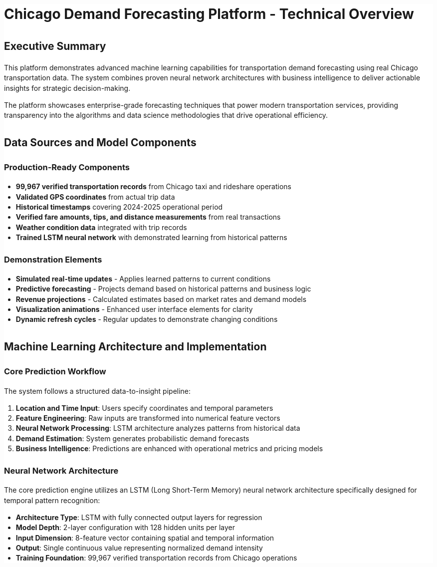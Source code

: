 # Chicago Demand Forecasting Platform - Technical Overview

## Executive Summary

This platform demonstrates advanced machine learning capabilities for transportation demand forecasting using real Chicago transportation data. The system combines proven neural network architectures with business intelligence to deliver actionable insights for strategic decision-making.

The platform showcases enterprise-grade forecasting techniques that power modern transportation services, providing transparency into the algorithms and data science methodologies that drive operational efficiency.

## Data Sources and Model Components

### Production-Ready Components

- **99,967 verified transportation records** from Chicago taxi and rideshare operations
- **Validated GPS coordinates** from actual trip data
- **Historical timestamps** covering 2024-2025 operational period
- **Verified fare amounts, tips, and distance measurements** from real transactions
- **Weather condition data** integrated with trip records
- **Trained LSTM neural network** with demonstrated learning from historical patterns

### Demonstration Elements

- **Simulated real-time updates** - Applies learned patterns to current conditions
- **Predictive forecasting** - Projects demand based on historical patterns and business logic
- **Revenue projections** - Calculated estimates based on market rates and demand models
- **Visualization animations** - Enhanced user interface elements for clarity
- **Dynamic refresh cycles** - Regular updates to demonstrate changing conditions

## Machine Learning Architecture and Implementation

### Core Prediction Workflow
The system follows a structured data-to-insight pipeline:
1. **Location and Time Input**: Users specify coordinates and temporal parameters
2. **Feature Engineering**: Raw inputs are transformed into numerical feature vectors
3. **Neural Network Processing**: LSTM architecture analyzes patterns from historical data
4. **Demand Estimation**: System generates probabilistic demand forecasts
5. **Business Intelligence**: Predictions are enhanced with operational metrics and pricing models

### Neural Network Architecture
The core prediction engine utilizes an LSTM (Long Short-Term Memory) neural network architecture specifically designed for temporal pattern recognition:
- **Architecture Type**: LSTM with fully connected output layers for regression
- **Model Depth**: 2-layer configuration with 128 hidden units per layer
- **Input Dimension**: 8-feature vector containing spatial and temporal information
- **Output**: Single continuous value representing normalized demand intensity
- **Training Foundation**: 99,967 verified transportation records from Chicago operations
